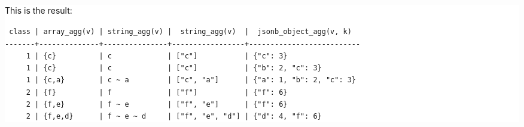 This is the result:

```
 class | array_agg(v) | string_agg(v) |  string_agg(v)  |  jsonb_object_agg(v, k)  
-------+--------------+---------------+-----------------+--------------------------
     1 | {c}          | c             | ["c"]           | {"c": 3}
     1 | {c}          | c             | ["c"]           | {"b": 2, "c": 3}
     1 | {c,a}        | c ~ a         | ["c", "a"]      | {"a": 1, "b": 2, "c": 3}
     2 | {f}          | f             | ["f"]           | {"f": 6}
     2 | {f,e}        | f ~ e         | ["f", "e"]      | {"f": 6}
     2 | {f,e,d}      | f ~ e ~ d     | ["f", "e", "d"] | {"d": 4, "f": 6}
```





